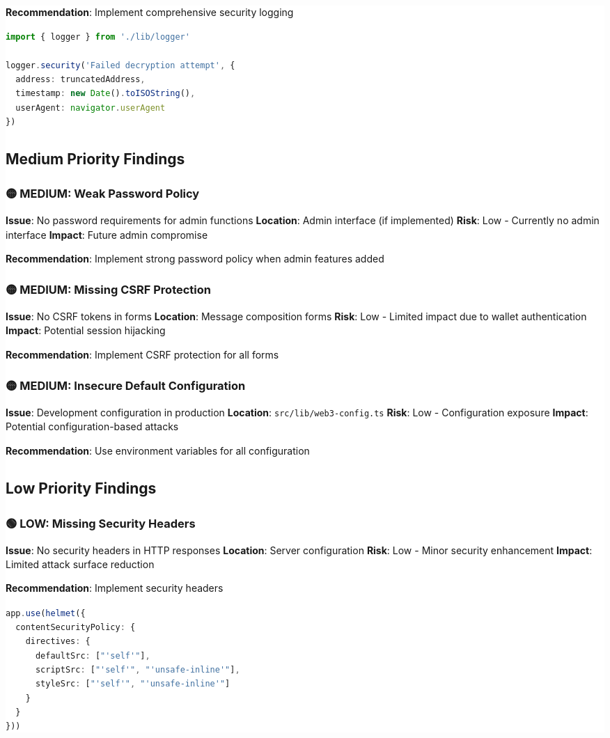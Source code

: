 **Recommendation**: Implement comprehensive security logging
```typescript
import { logger } from './lib/logger'

logger.security('Failed decryption attempt', {
  address: truncatedAddress,
  timestamp: new Date().toISOString(),
  userAgent: navigator.userAgent
})
```

## Medium Priority Findings

### 🟡 MEDIUM: Weak Password Policy

**Issue**: No password requirements for admin functions
**Location**: Admin interface (if implemented)
**Risk**: Low - Currently no admin interface
**Impact**: Future admin compromise

**Recommendation**: Implement strong password policy when admin features added

### 🟡 MEDIUM: Missing CSRF Protection

**Issue**: No CSRF tokens in forms
**Location**: Message composition forms
**Risk**: Low - Limited impact due to wallet authentication
**Impact**: Potential session hijacking

**Recommendation**: Implement CSRF protection for all forms

### 🟡 MEDIUM: Insecure Default Configuration

**Issue**: Development configuration in production
**Location**: `src/lib/web3-config.ts`
**Risk**: Low - Configuration exposure
**Impact**: Potential configuration-based attacks

**Recommendation**: Use environment variables for all configuration

## Low Priority Findings

### 🟢 LOW: Missing Security Headers

**Issue**: No security headers in HTTP responses
**Location**: Server configuration
**Risk**: Low - Minor security enhancement
**Impact**: Limited attack surface reduction

**Recommendation**: Implement security headers
```typescript
app.use(helmet({
  contentSecurityPolicy: {
    directives: {
      defaultSrc: ["'self'"],
      scriptSrc: ["'self'", "'unsafe-inline'"],
      styleSrc: ["'self'", "'unsafe-inline'"]
    }
  }
}))
```
